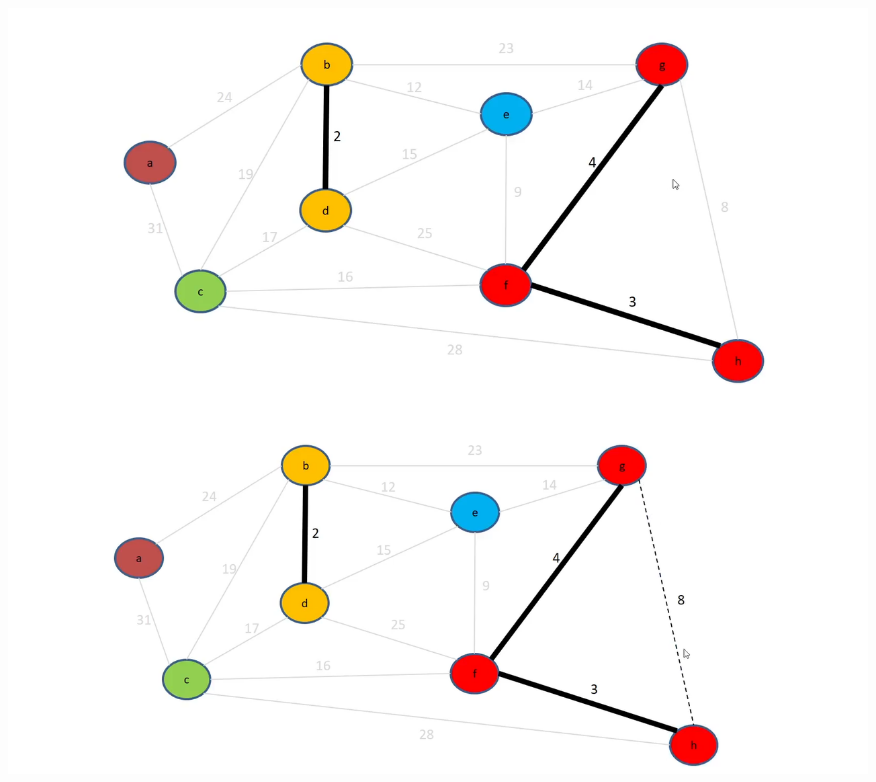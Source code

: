 <p align="center"><img src="./images/mvd-4.png" width="80%"></p>
<p align="center"><img src="./images/mvd-5.png" width="80%"></p>